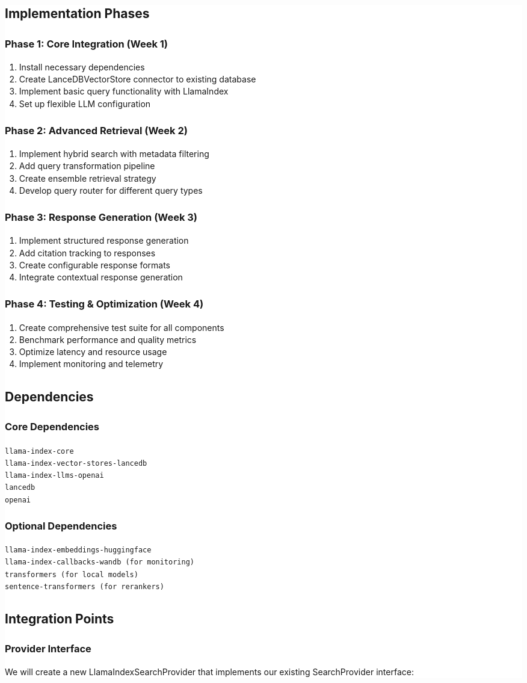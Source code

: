 ## Implementation Phases

### Phase 1: Core Integration (Week 1)
1. Install necessary dependencies
2. Create LanceDBVectorStore connector to existing database
3. Implement basic query functionality with LlamaIndex
4. Set up flexible LLM configuration

### Phase 2: Advanced Retrieval (Week 2)
1. Implement hybrid search with metadata filtering
2. Add query transformation pipeline
3. Create ensemble retrieval strategy
4. Develop query router for different query types

### Phase 3: Response Generation (Week 3)
1. Implement structured response generation
2. Add citation tracking to responses
3. Create configurable response formats
4. Integrate contextual response generation

### Phase 4: Testing & Optimization (Week 4)
1. Create comprehensive test suite for all components
2. Benchmark performance and quality metrics
3. Optimize latency and resource usage
4. Implement monitoring and telemetry

## Dependencies

### Core Dependencies
```
llama-index-core
llama-index-vector-stores-lancedb
llama-index-llms-openai
lancedb
openai
```

### Optional Dependencies
```
llama-index-embeddings-huggingface
llama-index-callbacks-wandb (for monitoring)
transformers (for local models)
sentence-transformers (for rerankers)
```

## Integration Points

### Provider Interface
We will create a new LlamaIndexSearchProvider that implements our existing SearchProvider interface:

